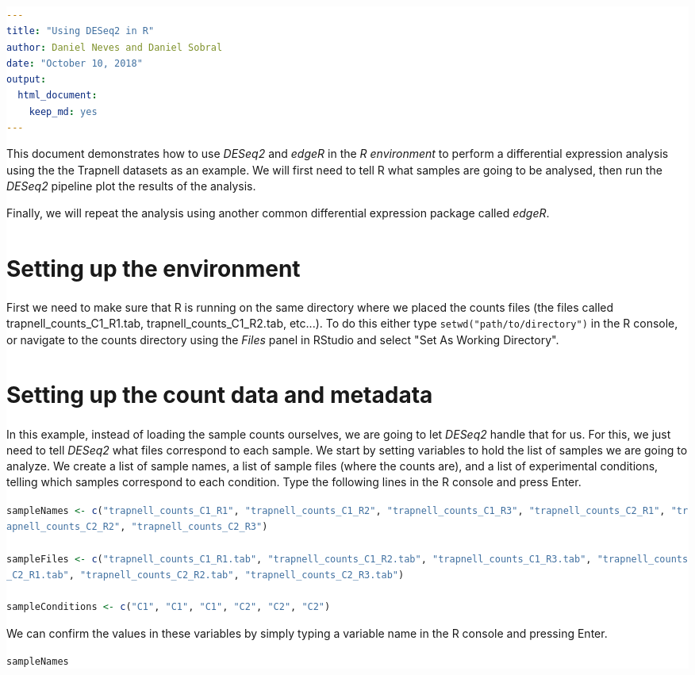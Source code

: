 ```yaml
---
title: "Using DESeq2 in R"
author: Daniel Neves and Daniel Sobral
date: "October 10, 2018"
output: 
  html_document: 
    keep_md: yes
---
```


This document demonstrates how to use *DESeq2* and *edgeR* in the *R environment* to perform a differential expression analysis using the the Trapnell datasets as an example. We will first need to tell R what samples are going to be analysed, then run the *DESeq2* pipeline plot the results of the analysis.

Finally, we will repeat the analysis using another common differential expression package called *edgeR*. 

# Setting up the environment

First we need to make sure that R is running on the same directory where we placed the counts files (the files called trapnell_counts_C1_R1.tab, trapnell_counts_C1_R2.tab, etc...). To do this either type `setwd("path/to/directory")` in the R console, or navigate to the counts directory using the *Files* panel in RStudio and select "Set As Working Directory".

# Setting up the count data and metadata

In this example, instead of loading the sample counts ourselves, we are going to let *DESeq2* handle that for us. For this, we just need to tell *DESeq2* what files correspond to each sample. We start by setting variables to hold the list of samples we are going to analyze. We create a list of sample names, a list of sample files (where the counts are), and a list of experimental conditions, telling which samples correspond to each condition. Type the following lines in the R console and press Enter.


```r
sampleNames <- c("trapnell_counts_C1_R1", "trapnell_counts_C1_R2", "trapnell_counts_C1_R3", "trapnell_counts_C2_R1", "trapnell_counts_C2_R2", "trapnell_counts_C2_R3")

sampleFiles <- c("trapnell_counts_C1_R1.tab", "trapnell_counts_C1_R2.tab", "trapnell_counts_C1_R3.tab", "trapnell_counts_C2_R1.tab", "trapnell_counts_C2_R2.tab", "trapnell_counts_C2_R3.tab")

sampleConditions <- c("C1", "C1", "C1", "C2", "C2", "C2")
```

We can confirm the values in these variables by simply typing a variable name in the R console and pressing Enter.


```r
sampleNames
```
